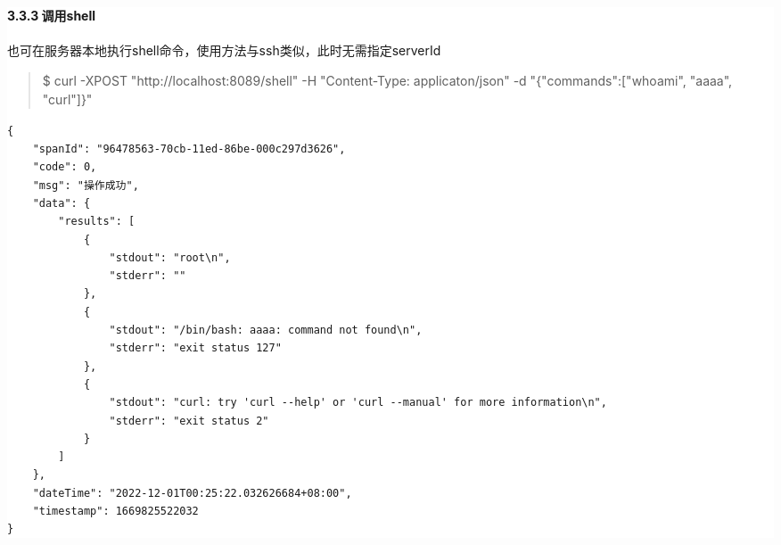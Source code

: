 

#### 3.3.3 调用shell
也可在服务器本地执行shell命令，使用方法与ssh类似，此时无需指定serverId
> $ curl -XPOST "http://localhost:8089/shell" -H "Content-Type: applicaton/json" -d "{\"commands\":[\"whoami\", \"aaaa\", \"curl\"]}"
```
{
    "spanId": "96478563-70cb-11ed-86be-000c297d3626",
    "code": 0,
    "msg": "操作成功",
    "data": {
        "results": [
            {
                "stdout": "root\n",
                "stderr": ""
            },
            {
                "stdout": "/bin/bash: aaaa: command not found\n",
                "stderr": "exit status 127"
            },
            {
                "stdout": "curl: try 'curl --help' or 'curl --manual' for more information\n",
                "stderr": "exit status 2"
            }
        ]
    },
    "dateTime": "2022-12-01T00:25:22.032626684+08:00",
    "timestamp": 1669825522032
}
```


